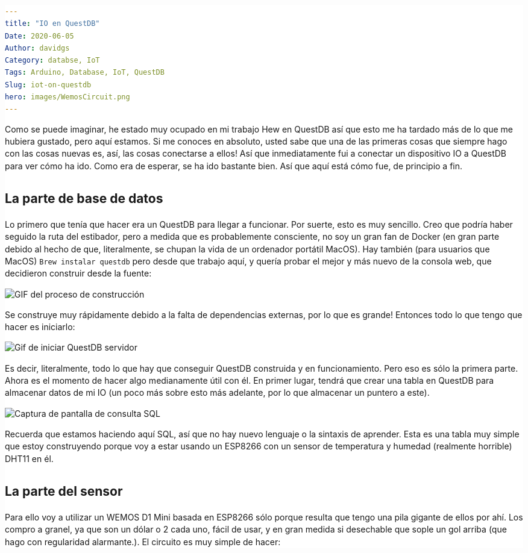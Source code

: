 ```yaml
---
title: "IO en QuestDB"
Date: 2020-06-05
Author: davidgs
Category: databse, IoT
Tags: Arduino, Database, IoT, QuestDB
Slug: iot-on-questdb
hero: images/WemosCircuit.png
---
```


Como se puede imaginar, he estado muy ocupado en mi trabajo Hew en QuestDB así que esto me ha tardado más de lo que me hubiera gustado, pero aquí estamos. Si me conoces en absoluto, usted sabe que una de las primeras cosas que siempre hago con las cosas nuevas es, así, las cosas conectarse a ellos! Así que inmediatamente fui a conectar un dispositivo IO a QuestDB para ver cómo ha ido. Como era de esperar, se ha ido bastante bien. Así que aquí está cómo fue, de principio a fin.

## La parte de base de datos

Lo primero que tenía que hacer era un QuestDB para llegar a funcionar. Por suerte, esto es muy sencillo. Creo que podría haber seguido la ruta del estibador, pero a medida que es probablemente consciente, no soy un gran fan de Docker (en gran parte debido al hecho de que, literalmente, se chupan la vida de un ordenador portátil MacOS). Hay también (para usuarios que MacOS) `Brew instalar questdb` pero desde que trabajo aquí, y quería probar el mejor y más nuevo de la consola web, que decidieron construir desde la fuente:

![GIF del proceso de construcción](/posts/category/database/images/Build.gif)

Se construye muy rápidamente debido a la falta de dependencias externas, por lo que es grande! Entonces todo lo que tengo que hacer es iniciarlo:

![Gif de iniciar QuestDB servidor](/posts/category/database/images/StartQuest.gif)

Es decir, literalmente, todo lo que hay que conseguir QuestDB construida y en funcionamiento. Pero eso es sólo la primera parte. Ahora es el momento de hacer algo medianamente útil con él. En primer lugar, tendrá que crear una tabla en QuestDB para almacenar datos de mi IO (un poco más sobre esto más adelante, por lo que almacenar un puntero a este).

![Captura de pantalla de consulta SQL](/posts/category/database/images/Screen-Shot-2020-06-04-at-9.15.33-AM-1.png)

Recuerda que estamos haciendo aquí SQL, así que no hay nuevo lenguaje o la sintaxis de aprender. Esta es una tabla muy simple que estoy construyendo porque voy a estar usando un ESP8266 con un sensor de temperatura y humedad (realmente horrible) DHT11 en él.

## La parte del sensor

Para ello voy a utilizar un WEMOS D1 Mini basada en ESP8266 sólo porque resulta que tengo una pila gigante de ellos por ahí. Los compro a granel, ya que son un dólar o 2 cada uno, fácil de usar, y en gran medida si desechable que sople un gol arriba (que hago con regularidad alarmante.). El circuito es muy simple de hacer:
